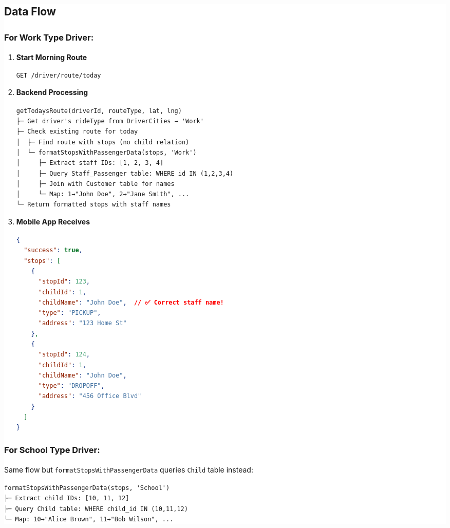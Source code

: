 ## Data Flow

### For Work Type Driver:

1. **Start Morning Route**
   ```
   GET /driver/route/today
   ```

2. **Backend Processing**
   ```
   getTodaysRoute(driverId, routeType, lat, lng)
   ├─ Get driver's rideType from DriverCities → 'Work'
   ├─ Check existing route for today
   │  ├─ Find route with stops (no child relation)
   │  └─ formatStopsWithPassengerData(stops, 'Work')
   │     ├─ Extract staff IDs: [1, 2, 3, 4]
   │     ├─ Query Staff_Passenger table: WHERE id IN (1,2,3,4)
   │     ├─ Join with Customer table for names
   │     └─ Map: 1→"John Doe", 2→"Jane Smith", ...
   └─ Return formatted stops with staff names
   ```

3. **Mobile App Receives**
   ```json
   {
     "success": true,
     "stops": [
       {
         "stopId": 123,
         "childId": 1,
         "childName": "John Doe",  // ✅ Correct staff name!
         "type": "PICKUP",
         "address": "123 Home St"
       },
       {
         "stopId": 124,
         "childId": 1,
         "childName": "John Doe",
         "type": "DROPOFF",
         "address": "456 Office Blvd"
       }
     ]
   }
   ```

### For School Type Driver:

Same flow but `formatStopsWithPassengerData` queries `Child` table instead:
```
formatStopsWithPassengerData(stops, 'School')
├─ Extract child IDs: [10, 11, 12]
├─ Query Child table: WHERE child_id IN (10,11,12)
└─ Map: 10→"Alice Brown", 11→"Bob Wilson", ...
```
